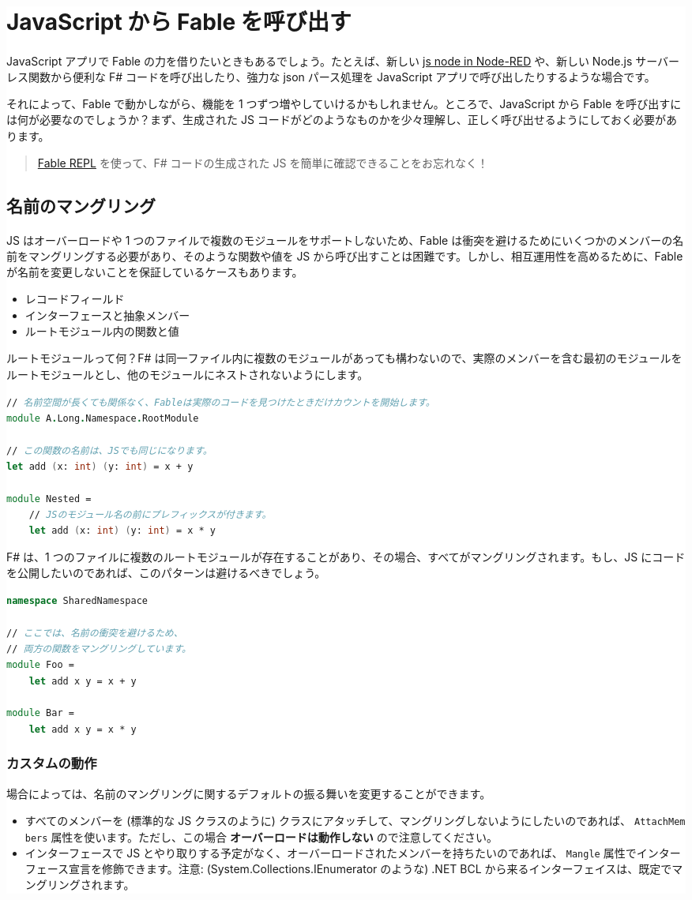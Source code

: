 # JavaScript から Fable を呼び出す

JavaScript アプリで Fable の力を借りたいときもあるでしょう。たとえば、新しい
[js node in Node-RED](https://nodered.org/docs/creating-nodes/first-node) や、新しい Node.js サーバーレス関数から便利な F# コードを呼び出したり、強力な json パース処理を JavaScript アプリで呼び出したりするような場合です。

それによって、Fable で動かしながら、機能を 1 つずつ増やしていけるかもしれません。ところで、JavaScript から Fable を呼び出すには何が必要なのでしょうか？まず、生成された JS コードがどのようなものかを少々理解し、正しく呼び出せるようにしておく必要があります。

> [Fable REPL](https://fable.io/repl/) を使って、F# コードの生成された JS を簡単に確認できることをお忘れなく！

## 名前のマングリング

JS はオーバーロードや 1 つのファイルで複数のモジュールをサポートしないため、Fable は衝突を避けるためにいくつかのメンバーの名前をマングリングする必要があり、そのような関数や値を JS から呼び出すことは困難です。しかし、相互運用性を高めるために、Fable が名前を変更しないことを保証しているケースもあります。

- レコードフィールド
- インターフェースと抽象メンバー
- ルートモジュール内の関数と値

ルートモジュールって何？F# は同一ファイル内に複数のモジュールがあっても構わないので、実際のメンバーを含む最初のモジュールをルートモジュールとし、他のモジュールにネストされないようにします。

```fsharp
// 名前空間が長くても関係なく、Fableは実際のコードを見つけたときだけカウントを開始します。
module A.Long.Namespace.RootModule

// この関数の名前は、JSでも同じになります。
let add (x: int) (y: int) = x + y

module Nested =
    // JSのモジュール名の前にプレフィックスが付きます。
    let add (x: int) (y: int) = x * y
```

F# は、1 つのファイルに複数のルートモジュールが存在することがあり、その場合、すべてがマングリングされます。もし、JS にコードを公開したいのであれば、このパターンは避けるべきでしょう。

```fsharp
namespace SharedNamespace

// ここでは、名前の衝突を避けるため、
// 両方の関数をマングリングしています。
module Foo =
    let add x y = x + y

module Bar =
    let add x y = x * y
```

### カスタムの動作

場合によっては、名前のマングリングに関するデフォルトの振る舞いを変更することができます。

- すべてのメンバーを (標準的な JS クラスのように) クラスにアタッチして、マングリングしないようにしたいのであれば、 `AttachMembers` 属性を使います。ただし、この場合 **オーバーロードは動作しない** ので注意してください。
- インターフェースで JS とやり取りする予定がなく、オーバーロードされたメンバーを持ちたいのであれば、 `Mangle` 属性でインターフェース宣言を修飾できます。注意: (System.Collections.IEnumerator のような) .NET BCL から来るインターフェイスは、既定でマングリングされます。
